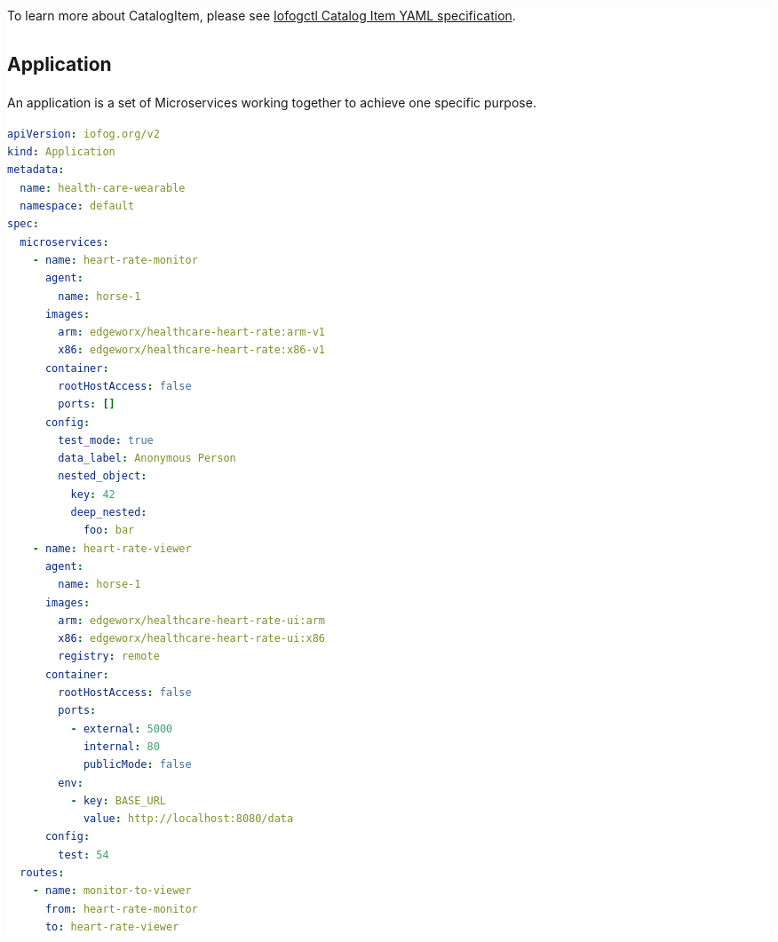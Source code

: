 To learn more about CatalogItem, please see [Iofogctl Catalog Item YAML specification](../reference-iofogctl/reference-catalog.html).

## Application

An application is a set of Microservices working together to achieve one specific purpose.

```yaml
apiVersion: iofog.org/v2
kind: Application
metadata:
  name: health-care-wearable
  namespace: default
spec:
  microservices:
    - name: heart-rate-monitor
      agent:
        name: horse-1
      images:
        arm: edgeworx/healthcare-heart-rate:arm-v1
        x86: edgeworx/healthcare-heart-rate:x86-v1
      container:
        rootHostAccess: false
        ports: []
      config:
        test_mode: true
        data_label: Anonymous Person
        nested_object:
          key: 42
          deep_nested:
            foo: bar
    - name: heart-rate-viewer
      agent:
        name: horse-1
      images:
        arm: edgeworx/healthcare-heart-rate-ui:arm
        x86: edgeworx/healthcare-heart-rate-ui:x86
        registry: remote
      container:
        rootHostAccess: false
        ports:
          - external: 5000
            internal: 80
            publicMode: false
        env:
          - key: BASE_URL
            value: http://localhost:8080/data
      config:
        test: 54
  routes:
    - name: monitor-to-viewer
      from: heart-rate-monitor
      to: heart-rate-viewer
```
